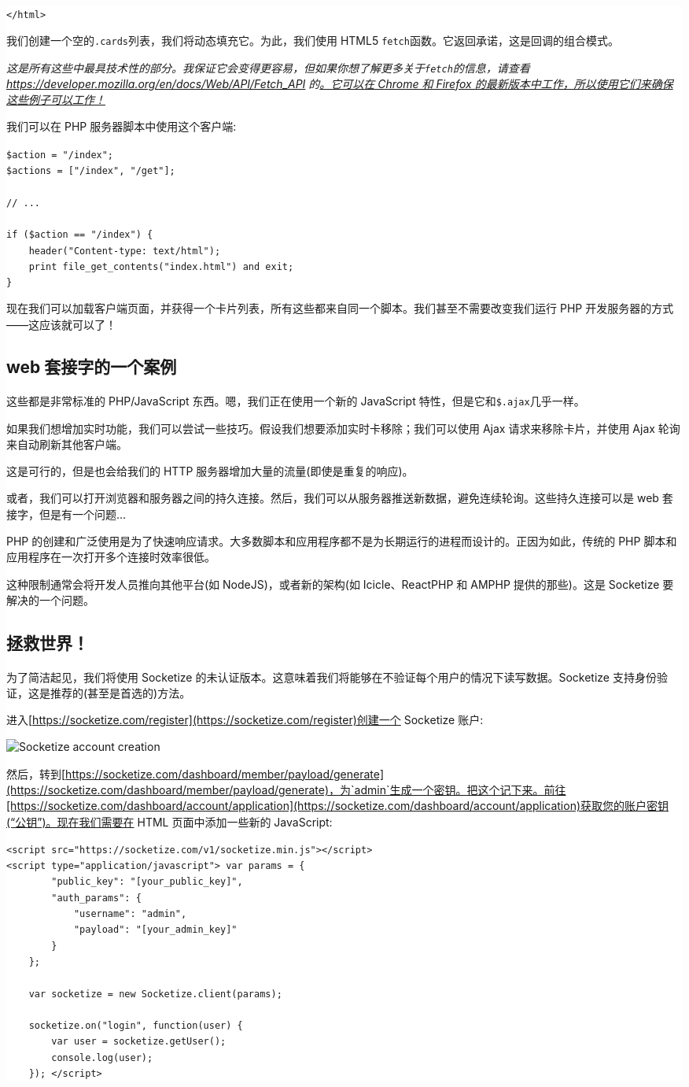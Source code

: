 ```
</html> 
```

我们创建一个空的`.cards`列表，我们将动态填充它。为此，我们使用 HTML5 `fetch`函数。它返回承诺，这是回调的组合模式。

*这是所有这些中最具技术性的部分。我保证它会变得更容易，但如果你想了解更多关于`fetch`的信息，请查看 https://developer.mozilla.org/en/docs/Web/API/Fetch_API 的[。它可以在 Chrome 和 Firefox 的最新版本中工作，所以使用它们来确保这些例子可以工作！](https://developer.mozilla.org/en/docs/Web/API/Fetch_API)*

我们可以在 PHP 服务器脚本中使用这个客户端:

```
$action = "/index";
$actions = ["/index", "/get"];

// ...

if ($action == "/index") {
    header("Content-type: text/html");
    print file_get_contents("index.html") and exit;
} 
```

现在我们可以加载客户端页面，并获得一个卡片列表，所有这些都来自同一个脚本。我们甚至不需要改变我们运行 PHP 开发服务器的方式——这应该就可以了！

## web 套接字的一个案例

这些都是非常标准的 PHP/JavaScript 东西。嗯，我们正在使用一个新的 JavaScript 特性，但是它和`$.ajax`几乎一样。

如果我们想增加实时功能，我们可以尝试一些技巧。假设我们想要添加实时卡移除；我们可以使用 Ajax 请求来移除卡片，并使用 Ajax 轮询来自动刷新其他客户端。

这是可行的，但是也会给我们的 HTTP 服务器增加大量的流量(即使是重复的响应)。

或者，我们可以打开浏览器和服务器之间的持久连接。然后，我们可以从服务器推送新数据，避免连续轮询。这些持久连接可以是 web 套接字，但是有一个问题…

PHP 的创建和广泛使用是为了快速响应请求。大多数脚本和应用程序都不是为长期运行的进程而设计的。正因为如此，传统的 PHP 脚本和应用程序在一次打开多个连接时效率很低。

这种限制通常会将开发人员推向其他平台(如 NodeJS)，或者新的架构(如 Icicle、ReactPHP 和 AMPHP 提供的那些)。这是 Socketize 要解决的一个问题。

## 拯救世界！

为了简洁起见，我们将使用 Socketize 的未认证版本。这意味着我们将能够在不验证每个用户的情况下读写数据。Socketize 支持身份验证，这是推荐的(甚至是首选的)方法。

进入[https://socketize.com/register](https://socketize.com/register)创建一个 Socketize 账户:

![Socketize account creation](../Images/06dc063cf31ea4068b69924a89a2d7c2.png)

然后，转到[https://socketize.com/dashboard/member/payload/generate](https://socketize.com/dashboard/member/payload/generate)，为`admin`生成一个密钥。把这个记下来。前往[https://socketize.com/dashboard/account/application](https://socketize.com/dashboard/account/application)获取您的账户密钥(“公钥”)。现在我们需要在 HTML 页面中添加一些新的 JavaScript:

```
<script src="https://socketize.com/v1/socketize.min.js"></script>
<script type="application/javascript"> var params = {
        "public_key": "[your_public_key]",
        "auth_params": {
            "username": "admin",
            "payload": "[your_admin_key]"
        }
    };

    var socketize = new Socketize.client(params);

    socketize.on("login", function(user) {
        var user = socketize.getUser();
        console.log(user);
    }); </script> 
```
